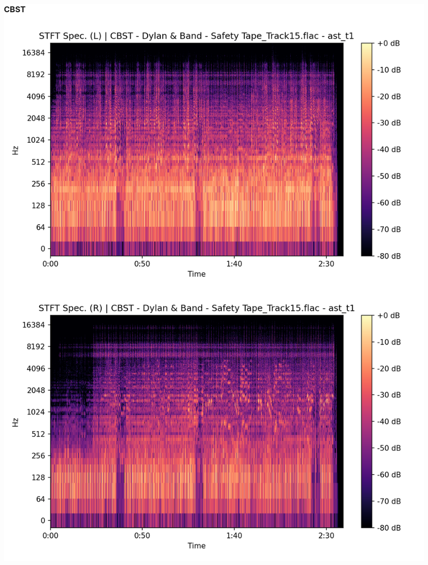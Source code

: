 ### CBST

![STFT Spectrogram (Left)](ast_t1-CBST_spectrogram_L.png)

![STFT Spectrogram (Right)](ast_t1-CBST_spectrogram_R.png)

